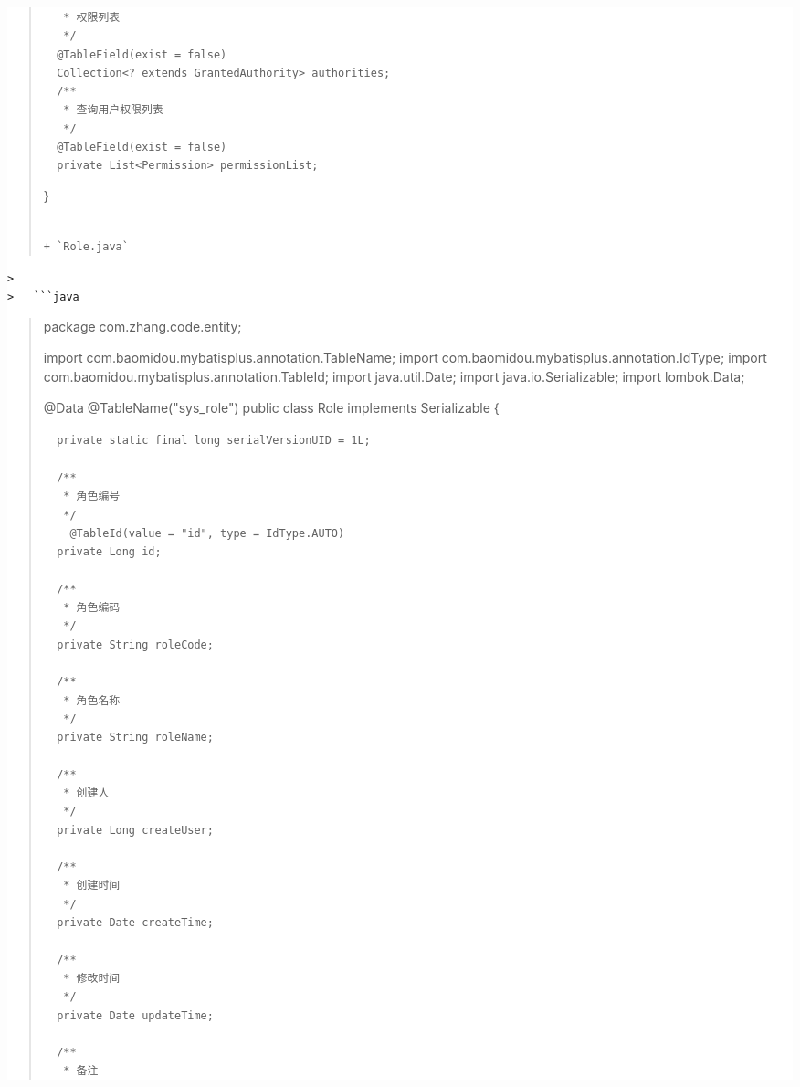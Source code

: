 >        * 权限列表
>        */
>       @TableField(exist = false)
>       Collection<? extends GrantedAuthority> authorities;
>       /**
>        * 查询用户权限列表
>        */
>       @TableField(exist = false)
>       private List<Permission> permissionList;
>   
>   }
>   ```
>
> + `Role.java`
    >
    >   ```java
>   package com.zhang.code.entity;
>   
>   import com.baomidou.mybatisplus.annotation.TableName;
>   import com.baomidou.mybatisplus.annotation.IdType;
>   import com.baomidou.mybatisplus.annotation.TableId;
>   import java.util.Date;
>   import java.io.Serializable;
>   import lombok.Data;
>   
>   @Data
>   @TableName("sys_role")
>   public class Role implements Serializable {
>   
>       private static final long serialVersionUID = 1L;
>   
>       /**
>        * 角色编号
>        */
>         @TableId(value = "id", type = IdType.AUTO)
>       private Long id;
>   
>       /**
>        * 角色编码
>        */
>       private String roleCode;
>   
>       /**
>        * 角色名称
>        */
>       private String roleName;
>   
>       /**
>        * 创建人
>        */
>       private Long createUser;
>   
>       /**
>        * 创建时间
>        */
>       private Date createTime;
>   
>       /**
>        * 修改时间
>        */
>       private Date updateTime;
>   
>       /**
>        * 备注